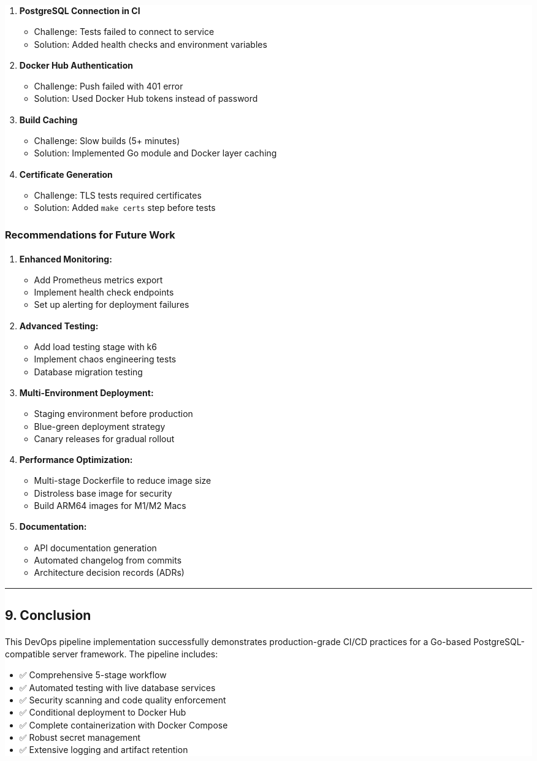 1. **PostgreSQL Connection in CI**
   - Challenge: Tests failed to connect to service
   - Solution: Added health checks and environment variables

2. **Docker Hub Authentication**
   - Challenge: Push failed with 401 error
   - Solution: Used Docker Hub tokens instead of password

3. **Build Caching**
   - Challenge: Slow builds (5+ minutes)
   - Solution: Implemented Go module and Docker layer caching

4. **Certificate Generation**
   - Challenge: TLS tests required certificates
   - Solution: Added `make certs` step before tests

### Recommendations for Future Work

1. **Enhanced Monitoring:**
   - Add Prometheus metrics export
   - Implement health check endpoints
   - Set up alerting for deployment failures

2. **Advanced Testing:**
   - Add load testing stage with k6
   - Implement chaos engineering tests
   - Database migration testing

3. **Multi-Environment Deployment:**
   - Staging environment before production
   - Blue-green deployment strategy
   - Canary releases for gradual rollout

4. **Performance Optimization:**
   - Multi-stage Dockerfile to reduce image size
   - Distroless base image for security
   - Build ARM64 images for M1/M2 Macs

5. **Documentation:**
   - API documentation generation
   - Automated changelog from commits
   - Architecture decision records (ADRs)

---

## 9. Conclusion

This DevOps pipeline implementation successfully demonstrates production-grade CI/CD practices for a Go-based PostgreSQL-compatible server framework. The pipeline includes:

- ✅ Comprehensive 5-stage workflow
- ✅ Automated testing with live database services
- ✅ Security scanning and code quality enforcement
- ✅ Conditional deployment to Docker Hub
- ✅ Complete containerization with Docker Compose
- ✅ Robust secret management
- ✅ Extensive logging and artifact retention
